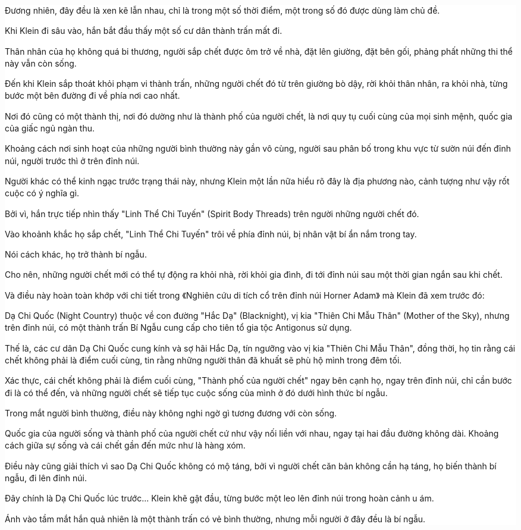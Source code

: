Đương nhiên, đây đều là xen kẽ lẫn nhau, chỉ là trong một số thời điểm, một trong số đó được dùng làm chủ đề.

Khi Klein đi sâu vào, hắn bắt đầu thấy một số cư dân thành trấn mất đi.

Thân nhân của họ không quá bi thương, người sắp chết được ôm trở về nhà, đặt lên giường, đặt bên gối, phảng phất những thi thể này vẫn còn sống.

Đến khi Klein sắp thoát khỏi phạm vi thành trấn, những người chết đó từ trên giường bò dậy, rời khỏi thân nhân, ra khỏi nhà, từng bước một bên đường đi về phía nơi cao nhất.

Nơi đó cũng có một thành thị, nơi đó dường như là thành phố của người chết, là nơi quy tụ cuối cùng của mọi sinh mệnh, quốc gia của giấc ngủ ngàn thu.

Khoảng cách nơi sinh hoạt của những người bình thường này gần vô cùng, người sau phân bố trong khu vực từ sườn núi đến đỉnh núi, người trước thì ở trên đỉnh núi.

Người khác có thể kinh ngạc trước trạng thái này, nhưng Klein một lần nữa hiểu rõ đây là địa phương nào, cảnh tượng như vậy rốt cuộc có ý nghĩa gì.

Bởi vì, hắn trực tiếp nhìn thấy "Linh Thể Chi Tuyến" (Spirit Body Threads) trên người những người chết đó.

Vào khoảnh khắc họ sắp chết, "Linh Thể Chi Tuyến" trôi về phía đỉnh núi, bị nhân vật bí ẩn nắm trong tay.

Nói cách khác, họ trở thành bí ngẫu.

Cho nên, những người chết mới có thể tự động ra khỏi nhà, rời khỏi gia đình, đi tới đỉnh núi sau một thời gian ngắn sau khi chết.

Và điều này hoàn toàn khớp với chi tiết trong 《Nghiên cứu di tích cổ trên đỉnh núi Horner Adam》 mà Klein đã xem trước đó:

Dạ Chi Quốc (Night Country) thuộc về con đường "Hắc Dạ" (Blacknight), vị kia "Thiên Chi Mẫu Thân" (Mother of the Sky), nhưng trên đỉnh núi, có một thành trấn Bí Ngẫu cung cấp cho tiên tổ gia tộc Antigonus sử dụng.

Thế là, các cư dân Dạ Chi Quốc cung kính và sợ hãi Hắc Dạ, tín ngưỡng vào vị kia "Thiên Chi Mẫu Thân", đồng thời, họ tin rằng cái chết không phải là điểm cuối cùng, tin rằng những người thân đã khuất sẽ phù hộ mình trong đêm tối.

Xác thực, cái chết không phải là điểm cuối cùng, "Thành phố của người chết" ngay bên cạnh họ, ngay trên đỉnh núi, chỉ cần bước đi là có thể đến, và những người chết sẽ tiếp tục cuộc sống của mình ở đó dưới hình thức bí ngẫu.

Trong mắt người bình thường, điều này không nghi ngờ gì tương đương với còn sống.

Quốc gia của người sống và thành phố của người chết cứ như vậy nối liền với nhau, ngay tại hai đầu đường không dài. Khoảng cách giữa sự sống và cái chết gần đến mức như là hàng xóm.

Điều này cũng giải thích vì sao Dạ Chi Quốc không có mộ táng, bởi vì người chết căn bản không cần hạ táng, họ biến thành bí ngẫu, đi lên đỉnh núi.

Đây chính là Dạ Chi Quốc lúc trước... Klein khẽ gật đầu, từng bước một leo lên đỉnh núi trong hoàn cảnh u ám.

Ánh vào tầm mắt hắn quả nhiên là một thành trấn có vẻ bình thường, nhưng mỗi người ở đây đều là bí ngẫu.
